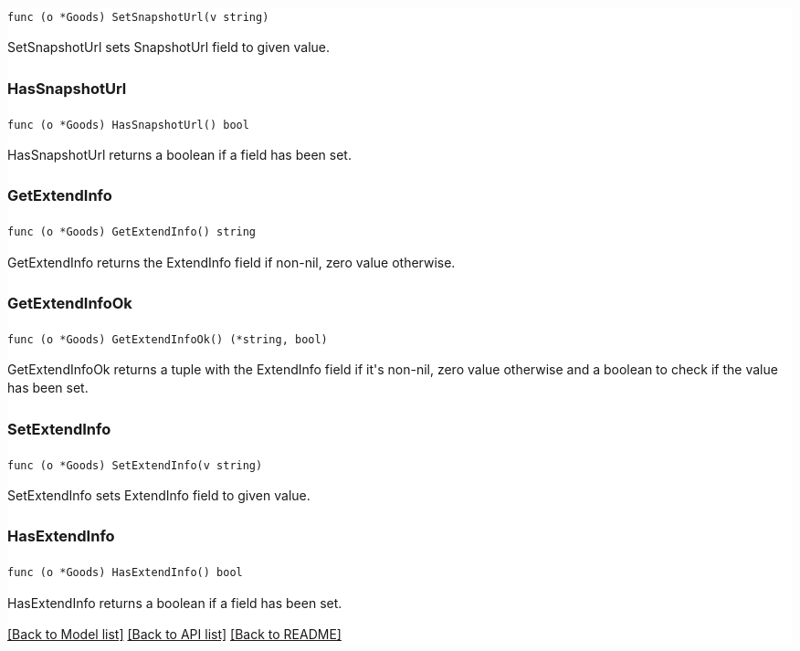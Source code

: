 `func (o *Goods) SetSnapshotUrl(v string)`

SetSnapshotUrl sets SnapshotUrl field to given value.

### HasSnapshotUrl

`func (o *Goods) HasSnapshotUrl() bool`

HasSnapshotUrl returns a boolean if a field has been set.

### GetExtendInfo

`func (o *Goods) GetExtendInfo() string`

GetExtendInfo returns the ExtendInfo field if non-nil, zero value otherwise.

### GetExtendInfoOk

`func (o *Goods) GetExtendInfoOk() (*string, bool)`

GetExtendInfoOk returns a tuple with the ExtendInfo field if it's non-nil, zero value otherwise
and a boolean to check if the value has been set.

### SetExtendInfo

`func (o *Goods) SetExtendInfo(v string)`

SetExtendInfo sets ExtendInfo field to given value.

### HasExtendInfo

`func (o *Goods) HasExtendInfo() bool`

HasExtendInfo returns a boolean if a field has been set.


[[Back to Model list]](../README.md#documentation-for-models) [[Back to API list]](../README.md#documentation-for-api-endpoints) [[Back to README]](../README.md)


